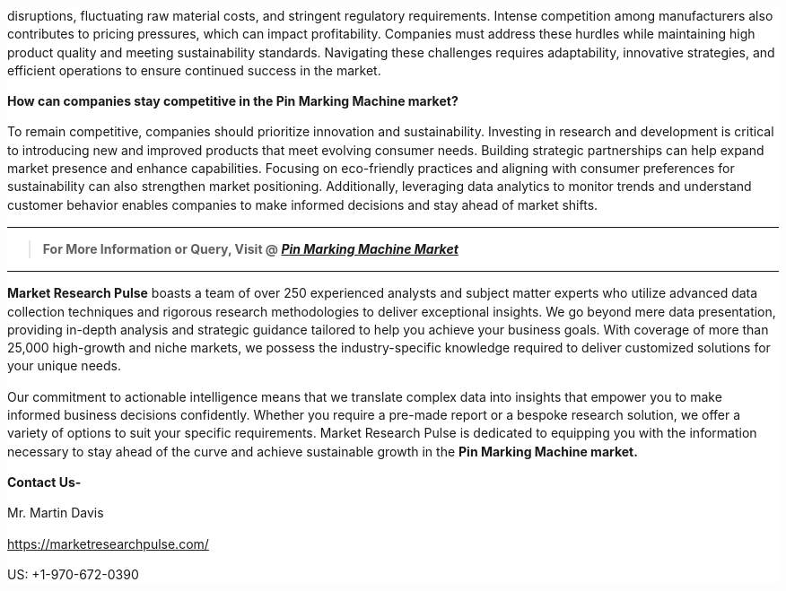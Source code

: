 disruptions, fluctuating raw material costs, and stringent regulatory requirements. Intense competition among manufacturers also contributes to pricing pressures, which can impact profitability. Companies must address these hurdles while maintaining high product quality and meeting sustainability standards. Navigating these challenges requires adaptability, innovative strategies, and efficient operations to ensure continued success in the market.</p><p><strong>How can companies stay competitive in the Pin Marking Machine market?</strong></p><p>To remain competitive, companies should prioritize innovation and sustainability. Investing in research and development is critical to introducing new and improved products that meet evolving consumer needs. Building strategic partnerships can help expand market presence and enhance capabilities. Focusing on eco-friendly practices and aligning with consumer preferences for sustainability can also strengthen market positioning. Additionally, leveraging data analytics to monitor trends and understand customer behavior enables companies to make informed decisions and stay ahead of market shifts.</p><hr /><blockquote><p><strong>For More Information or Query, Visit @&nbsp;<em><a href="https://marketresearchpulse.com/report/33834/pin-marking-machine-market?utm_source=Linkedin&utm_medium=0112">Pin Marking Machine Market</a></em></strong></p></blockquote><hr /><p><strong>Market Research Pulse</strong> boasts a team of over 250 experienced analysts and subject matter experts who utilize advanced data collection techniques and rigorous research methodologies to deliver exceptional insights. We go beyond mere data presentation, providing in-depth analysis and strategic guidance tailored to help you achieve your business goals. With coverage of more than 25,000 high-growth and niche markets, we possess the industry-specific knowledge required to deliver customized solutions for your unique needs.</p><p>Our commitment to actionable intelligence means that we translate complex data into insights that empower you to make informed business decisions confidently. Whether you require a pre-made report or a bespoke research solution, we offer a variety of options to suit your specific requirements. Market Research Pulse is dedicated to equipping you with the information necessary to stay ahead of the curve and achieve sustainable growth in the <strong>Pin Marking Machine market.</strong></p><p><strong>Contact Us-</strong></p><p>Mr. Martin Davis</p><p>https://marketresearchpulse.com/</p><p>US: +1-970-672-0390</p>

